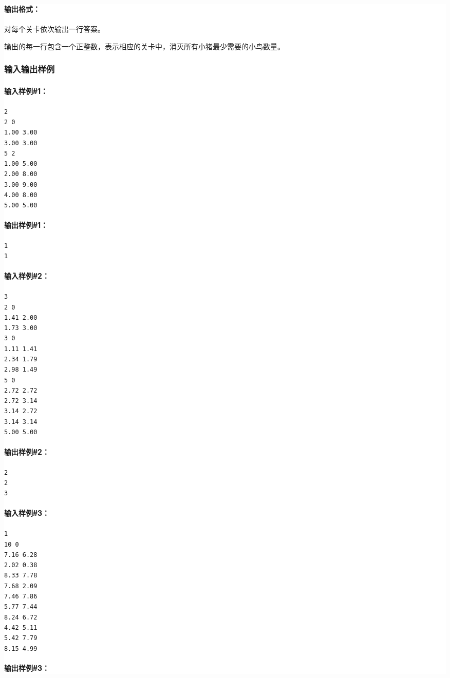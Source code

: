 #### 输出格式：
对每个关卡依次输出一行答案。

输出的每一行包含一个正整数，表示相应的关卡中，消灭所有小猪最少需要的小鸟数量。

### 输入输出样例
#### 输入样例#1：
```plain
2
2 0
1.00 3.00
3.00 3.00
5 2
1.00 5.00
2.00 8.00
3.00 9.00
4.00 8.00
5.00 5.00
```
#### 输出样例#1： 
```plain
1
1
```
#### 输入样例#2： 
```plain
3
2 0
1.41 2.00
1.73 3.00
3 0
1.11 1.41
2.34 1.79
2.98 1.49
5 0
2.72 2.72
2.72 3.14
3.14 2.72
3.14 3.14
5.00 5.00
```
#### 输出样例#2： 
```plain
2
2
3
```
#### 输入样例#3： 
```plain
1
10 0
7.16 6.28
2.02 0.38
8.33 7.78
7.68 2.09
7.46 7.86
5.77 7.44
8.24 6.72
4.42 5.11
5.42 7.79
8.15 4.99
```
#### 输出样例#3： 